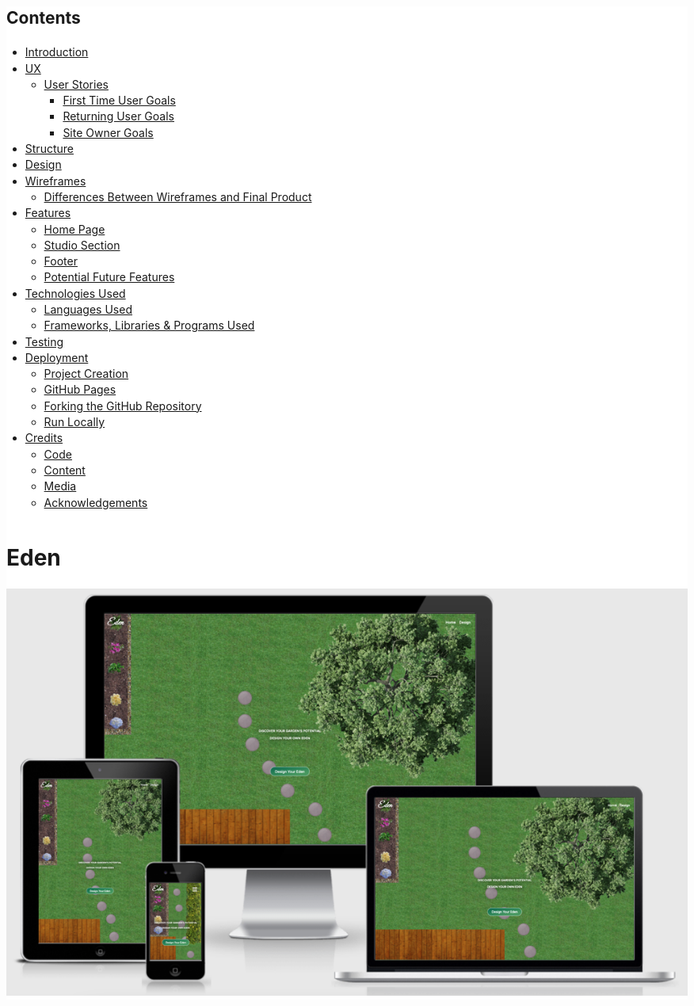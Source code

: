 ## Contents
* [Introduction](#Eden)
* [UX](#UX)
    * [User Stories](#User-Stories)
        * [First Time User Goals](#First-Time-User-Goals)
        * [Returning User Goals](#Returning-User-Goals)
        * [Site Owner Goals](#Site-Owner-Goals)
* [Structure](#Structure)
* [Design](#Design)
* [Wireframes](#Wireframes)
    * [Differences Between Wireframes and Final Product](#Differences-Between-Wireframes-and-Final-Product)
* [Features](#Features)
    * [Home Page](#Home-Page)
    * [Studio Section](#Studio-Section)
    * [Footer](#Footer)
    * [Potential Future Features](#Potential-Future-Features)
* [Technologies Used](#Technologies-Used)
    * [Languages Used](#Languages-Used)
    * [Frameworks, Libraries & Programs Used](#Frameworks-,-Libraries-&-Programs-Used)
* [Testing](#Testing)
* [Deployment](#Deployment)
    * [Project Creation](#Project-Creation)
    * [GitHub Pages](#GitHub-Pages)
    * [Forking the GitHub Repository](#Forking-the-GitHub-Repository)
    * [Run Locally](#Run-Locally)
* [Credits](#Credits)
    * [Code](#Code)
    * [Content](#Content)
    * [Media](#Media)
    * [Acknowledgements](#Acknowledgements)

# Eden

![Eden Wbsite](assets/images/readme-imgs/amiresponsive1.png)
